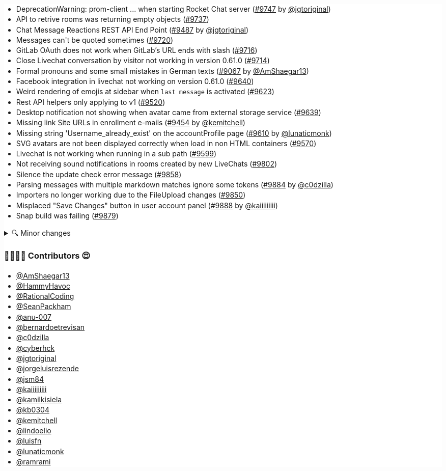 - DeprecationWarning: prom-client ... when starting Rocket Chat server ([#9747](https://github.com/RocketChat/Rocket.Chat/pull/9747) by [@jgtoriginal](https://github.com/jgtoriginal))
- API to retrive rooms was returning empty objects ([#9737](https://github.com/RocketChat/Rocket.Chat/pull/9737))
- Chat Message Reactions REST API End Point ([#9487](https://github.com/RocketChat/Rocket.Chat/pull/9487) by [@jgtoriginal](https://github.com/jgtoriginal))
- Messages can't be quoted sometimes ([#9720](https://github.com/RocketChat/Rocket.Chat/pull/9720))
- GitLab OAuth does not work when GitLab’s URL ends with slash ([#9716](https://github.com/RocketChat/Rocket.Chat/pull/9716))
- Close Livechat conversation by visitor not working in version 0.61.0 ([#9714](https://github.com/RocketChat/Rocket.Chat/pull/9714))
- Formal pronouns and some small mistakes in German texts ([#9067](https://github.com/RocketChat/Rocket.Chat/pull/9067) by [@AmShaegar13](https://github.com/AmShaegar13))
- Facebook integration in livechat not working on version 0.61.0 ([#9640](https://github.com/RocketChat/Rocket.Chat/pull/9640))
- Weird rendering of emojis at sidebar when `last message` is activated ([#9623](https://github.com/RocketChat/Rocket.Chat/pull/9623))
- Rest API helpers only applying to v1 ([#9520](https://github.com/RocketChat/Rocket.Chat/pull/9520))
- Desktop notification not showing when avatar came from external storage service ([#9639](https://github.com/RocketChat/Rocket.Chat/pull/9639))
- Missing link Site URLs in enrollment e-mails ([#9454](https://github.com/RocketChat/Rocket.Chat/pull/9454) by [@kemitchell](https://github.com/kemitchell))
- Missing string 'Username_already_exist' on the accountProfile page ([#9610](https://github.com/RocketChat/Rocket.Chat/pull/9610) by [@lunaticmonk](https://github.com/lunaticmonk))
- SVG avatars are not been displayed correctly when load in non HTML containers ([#9570](https://github.com/RocketChat/Rocket.Chat/pull/9570))
- Livechat is not working when running in a sub path ([#9599](https://github.com/RocketChat/Rocket.Chat/pull/9599))
- Not receiving sound notifications in rooms created by new LiveChats ([#9802](https://github.com/RocketChat/Rocket.Chat/pull/9802))
- Silence the update check error message ([#9858](https://github.com/RocketChat/Rocket.Chat/pull/9858))
- Parsing messages with multiple markdown matches ignore some tokens ([#9884](https://github.com/RocketChat/Rocket.Chat/pull/9884) by [@c0dzilla](https://github.com/c0dzilla))
- Importers no longer working due to the FileUpload changes ([#9850](https://github.com/RocketChat/Rocket.Chat/pull/9850))
- Misplaced "Save Changes" button in user account panel ([#9888](https://github.com/RocketChat/Rocket.Chat/pull/9888) by [@kaiiiiiiiii](https://github.com/kaiiiiiiiii))
- Snap build was failing ([#9879](https://github.com/RocketChat/Rocket.Chat/pull/9879))

<details><summary>🔍 Minor changes</summary></details>

### 👩‍💻👨‍💻 Contributors 😍

- [@AmShaegar13](https://github.com/AmShaegar13)
- [@HammyHavoc](https://github.com/HammyHavoc)
- [@RationalCoding](https://github.com/RationalCoding)
- [@SeanPackham](https://github.com/SeanPackham)
- [@anu-007](https://github.com/anu-007)
- [@bernardoetrevisan](https://github.com/bernardoetrevisan)
- [@c0dzilla](https://github.com/c0dzilla)
- [@cyberhck](https://github.com/cyberhck)
- [@jgtoriginal](https://github.com/jgtoriginal)
- [@jorgeluisrezende](https://github.com/jorgeluisrezende)
- [@jsm84](https://github.com/jsm84)
- [@kaiiiiiiiii](https://github.com/kaiiiiiiiii)
- [@kamilkisiela](https://github.com/kamilkisiela)
- [@kb0304](https://github.com/kb0304)
- [@kemitchell](https://github.com/kemitchell)
- [@lindoelio](https://github.com/lindoelio)
- [@luisfn](https://github.com/luisfn)
- [@lunaticmonk](https://github.com/lunaticmonk)
- [@ramrami](https://github.com/ramrami)